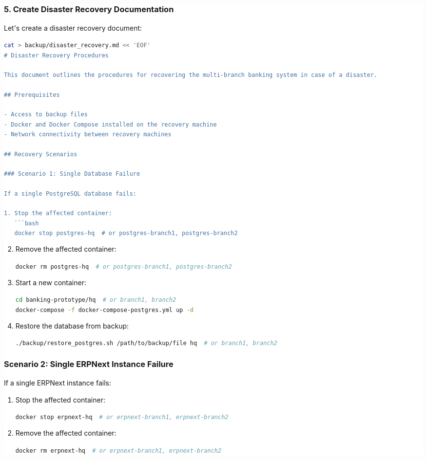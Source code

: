 ### 5. Create Disaster Recovery Documentation

Let's create a disaster recovery document:

```bash
cat > backup/disaster_recovery.md << 'EOF'
# Disaster Recovery Procedures

This document outlines the procedures for recovering the multi-branch banking system in case of a disaster.

## Prerequisites

- Access to backup files
- Docker and Docker Compose installed on the recovery machine
- Network connectivity between recovery machines

## Recovery Scenarios

### Scenario 1: Single Database Failure

If a single PostgreSQL database fails:

1. Stop the affected container:
   ```bash
   docker stop postgres-hq  # or postgres-branch1, postgres-branch2
   ```

2. Remove the affected container:
   ```bash
   docker rm postgres-hq  # or postgres-branch1, postgres-branch2
   ```

3. Start a new container:
   ```bash
   cd banking-prototype/hq  # or branch1, branch2
   docker-compose -f docker-compose-postgres.yml up -d
   ```

4. Restore the database from backup:
   ```bash
   ./backup/restore_postgres.sh /path/to/backup/file hq  # or branch1, branch2
   ```

### Scenario 2: Single ERPNext Instance Failure

If a single ERPNext instance fails:

1. Stop the affected container:
   ```bash
   docker stop erpnext-hq  # or erpnext-branch1, erpnext-branch2
   ```

2. Remove the affected container:
   ```bash
   docker rm erpnext-hq  # or erpnext-branch1, erpnext-branch2
   ```
